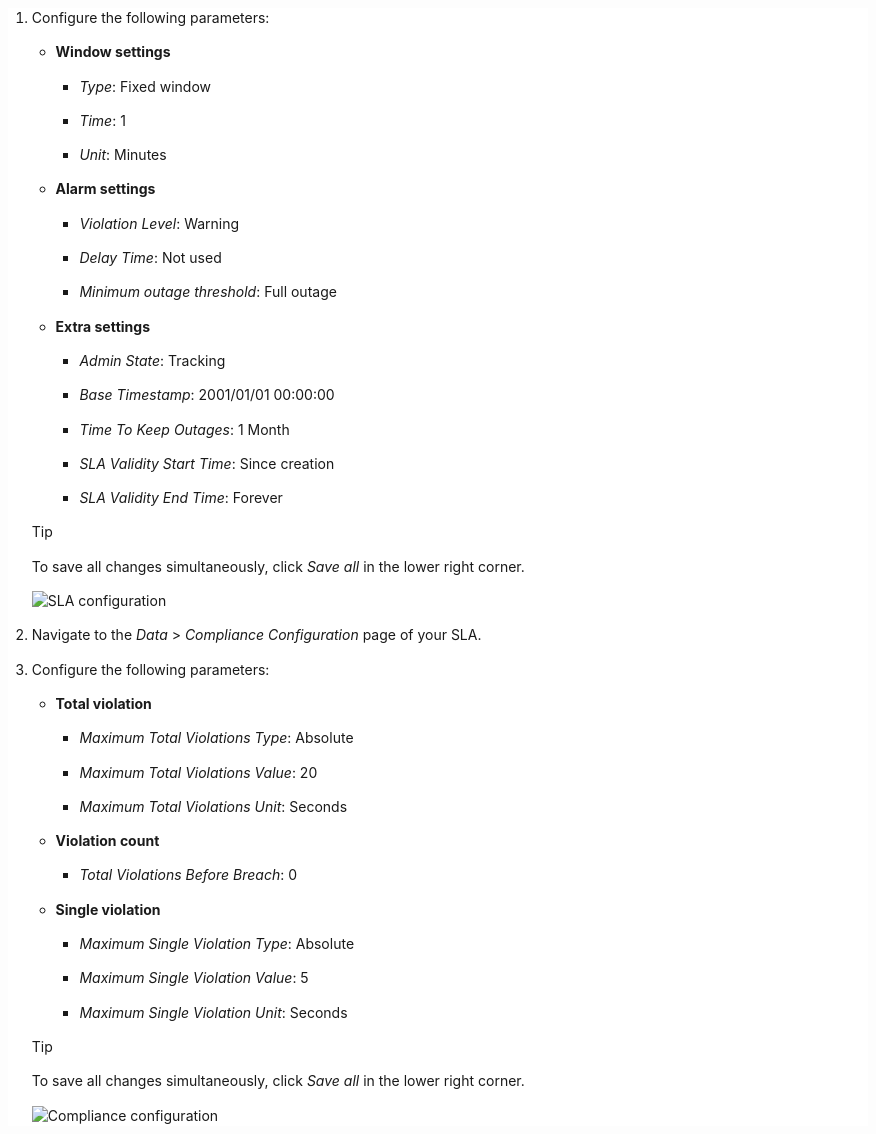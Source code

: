 1. Configure the following parameters:

   - **Window settings**

     - *Type*: Fixed window

     - *Time*: 1

     - *Unit*: Minutes

   - **Alarm settings**

     - *Violation Level*: Warning

     - *Delay Time*: Not used

     - *Minimum outage threshold*: Full outage

   - **Extra settings**

     - *Admin State*: Tracking

     - *Base Timestamp*: 2001/01/01 00:00:00

     - *Time To Keep Outages*: 1 Month

     - *SLA Validity Start Time*: Since creation

     - *SLA Validity End Time*: Forever

   > [!TIP]
   > To save all changes simultaneously, click *Save all* in the lower right corner.

   ![SLA configuration](~/user-guide/images/SLA_tutorial_img04.png)

1. Navigate to the *Data* > *Compliance Configuration* page of your SLA.

1. Configure the following parameters:

   - **Total violation**

     - *Maximum Total Violations Type*: Absolute

     - *Maximum Total Violations Value*: 20

     - *Maximum Total Violations Unit*: Seconds

   - **Violation count**

     - *Total Violations Before Breach*: 0

   - **Single violation**

     - *Maximum Single Violation Type*: Absolute

     - *Maximum Single Violation Value*: 5

     - *Maximum Single Violation Unit*: Seconds

   > [!TIP]
   > To save all changes simultaneously, click *Save all* in the lower right corner.

   ![Compliance configuration](~/user-guide/images/SLA_tutorial_img05.png)
